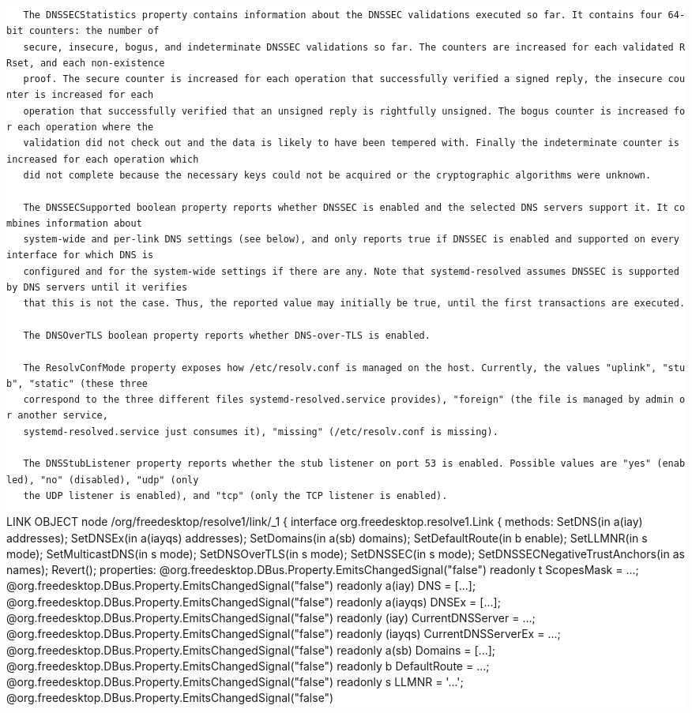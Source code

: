        The DNSSECStatistics property contains information about the DNSSEC validations executed so far. It contains four 64-bit counters: the number of
       secure, insecure, bogus, and indeterminate DNSSEC validations so far. The counters are increased for each validated RRset, and each non-existence
       proof. The secure counter is increased for each operation that successfully verified a signed reply, the insecure counter is increased for each
       operation that successfully verified that an unsigned reply is rightfully unsigned. The bogus counter is increased for each operation where the
       validation did not check out and the data is likely to have been tempered with. Finally the indeterminate counter is increased for each operation which
       did not complete because the necessary keys could not be acquired or the cryptographic algorithms were unknown.

       The DNSSECSupported boolean property reports whether DNSSEC is enabled and the selected DNS servers support it. It combines information about
       system-wide and per-link DNS settings (see below), and only reports true if DNSSEC is enabled and supported on every interface for which DNS is
       configured and for the system-wide settings if there are any. Note that systemd-resolved assumes DNSSEC is supported by DNS servers until it verifies
       that this is not the case. Thus, the reported value may initially be true, until the first transactions are executed.

       The DNSOverTLS boolean property reports whether DNS-over-TLS is enabled.

       The ResolvConfMode property exposes how /etc/resolv.conf is managed on the host. Currently, the values "uplink", "stub", "static" (these three
       correspond to the three different files systemd-resolved.service provides), "foreign" (the file is managed by admin or another service,
       systemd-resolved.service just consumes it), "missing" (/etc/resolv.conf is missing).

       The DNSStubListener property reports whether the stub listener on port 53 is enabled. Possible values are "yes" (enabled), "no" (disabled), "udp" (only
       the UDP listener is enabled), and "tcp" (only the TCP listener is enabled).

LINK OBJECT
	   node /org/freedesktop/resolve1/link/_1 {
	     interface org.freedesktop.resolve1.Link {
	       methods:
		 SetDNS(in  a(iay) addresses);
		 SetDNSEx(in  a(iayqs) addresses);
		 SetDomains(in	a(sb) domains);
		 SetDefaultRoute(in  b enable);
		 SetLLMNR(in  s mode);
		 SetMulticastDNS(in  s mode);
		 SetDNSOverTLS(in  s mode);
		 SetDNSSEC(in  s mode);
		 SetDNSSECNegativeTrustAnchors(in  as names);
		 Revert();
	       properties:
		 @org.freedesktop.DBus.Property.EmitsChangedSignal("false")
		 readonly t ScopesMask = ...;
		 @org.freedesktop.DBus.Property.EmitsChangedSignal("false")
		 readonly a(iay) DNS = [...];
		 @org.freedesktop.DBus.Property.EmitsChangedSignal("false")
		 readonly a(iayqs) DNSEx = [...];
		 @org.freedesktop.DBus.Property.EmitsChangedSignal("false")
		 readonly (iay) CurrentDNSServer = ...;
		 @org.freedesktop.DBus.Property.EmitsChangedSignal("false")
		 readonly (iayqs) CurrentDNSServerEx = ...;
		 @org.freedesktop.DBus.Property.EmitsChangedSignal("false")
		 readonly a(sb) Domains = [...];
		 @org.freedesktop.DBus.Property.EmitsChangedSignal("false")
		 readonly b DefaultRoute = ...;
		 @org.freedesktop.DBus.Property.EmitsChangedSignal("false")
		 readonly s LLMNR = '...';
		 @org.freedesktop.DBus.Property.EmitsChangedSignal("false")